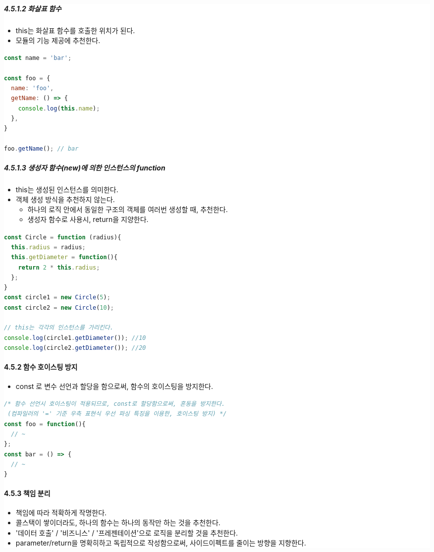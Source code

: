 ##### 4.5.1.2 화살표 함수
- this는 화살표 함수를 호출한 위치가 된다.
- 모듈의 기능 제공에 추천한다.

```javascript
const name = 'bar';

const foo = {
  name: 'foo',
  getName: () => {
    console.log(this.name);
  },
}

foo.getName(); // bar
```

##### 4.5.1.3 생성자 함수(new)에 의한 인스턴스의 function
- this는 생성된 인스턴스를 의미한다.
- 객체 생성 방식을 추천하지 않는다.
  - 하나의 로직 안에서 동일한 구조의 객체를 여러번 생성할 때, 추천한다.
  - 생성자 함수로 사용시, return을 지양한다.

```javascript
const Circle = function (radius){
  this.radius = radius;
  this.getDiameter = function(){
    return 2 * this.radius;
  };
}
const circle1 = new Circle(5);
const circle2 = new Circle(10);

// this는 각각의 인스턴스를 가리킨다.
console.log(circle1.getDiameter()); //10
console.log(circle2.getDiameter()); //20
```


#### 4.5.2 함수 호이스팅 방지
- const 로 변수 선언과 할당을 함으로써, 함수의 호이스팅을 방지한다.
```javascript
/* 함수 선언시 호이스팅이 적용되므로, const로 할당함으로써, 혼동을 방지한다.
 (컴파일러의 '=' 기준 우측 표현식 우선 파싱 특징을 이용한, 호이스팅 방지) */
const foo = function(){
  // ~
};
const bar = () => {
  // ~
}
```


#### 4.5.3 책임 분리
- 책임에 따라 적확하게 작명한다.
- 콜스택이 쌓이더라도, 하나의 함수는 하나의 동작만 하는 것을 추천한다.
- '데이터 호출' / '비즈니스' / '프레젠테이션'으로 로직을 분리할 것을 추천한다.
- parameter/return을 명확히하고 독립적으로 작성함으로써, 사이드이펙트를 줄이는 방향을 지향한다.
